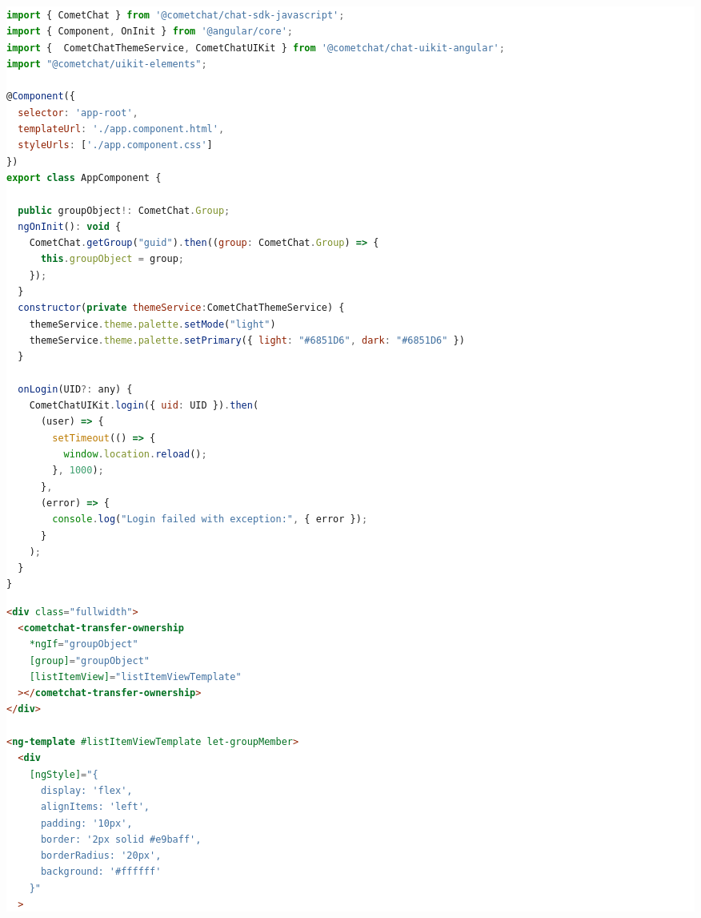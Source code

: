 <Tabs>
<TabItem value="app.component.ts" label="app.component.ts">

```javascript
import { CometChat } from '@cometchat/chat-sdk-javascript';
import { Component, OnInit } from '@angular/core';
import {  CometChatThemeService, CometChatUIKit } from '@cometchat/chat-uikit-angular';
import "@cometchat/uikit-elements";

@Component({
  selector: 'app-root',
  templateUrl: './app.component.html',
  styleUrls: ['./app.component.css']
})
export class AppComponent {

  public groupObject!: CometChat.Group;
  ngOnInit(): void {
    CometChat.getGroup("guid").then((group: CometChat.Group) => {
      this.groupObject = group;
    });
  }
  constructor(private themeService:CometChatThemeService) {
    themeService.theme.palette.setMode("light")
    themeService.theme.palette.setPrimary({ light: "#6851D6", dark: "#6851D6" })
  }

  onLogin(UID?: any) {
    CometChatUIKit.login({ uid: UID }).then(
      (user) => {
        setTimeout(() => {
          window.location.reload();
        }, 1000);
      },
      (error) => {
        console.log("Login failed with exception:", { error });
      }
    );
  }
}
```

</TabItem>
<TabItem value="ts" label="app.component.html">

```html
<div class="fullwidth">
  <cometchat-transfer-ownership
    *ngIf="groupObject"
    [group]="groupObject"
    [listItemView]="listItemViewTemplate"
  ></cometchat-transfer-ownership>
</div>

<ng-template #listItemViewTemplate let-groupMember>
  <div
    [ngStyle]="{
      display: 'flex',
      alignItems: 'left',
      padding: '10px',
      border: '2px solid #e9baff',
      borderRadius: '20px',
      background: '#ffffff'
    }"
  >
```